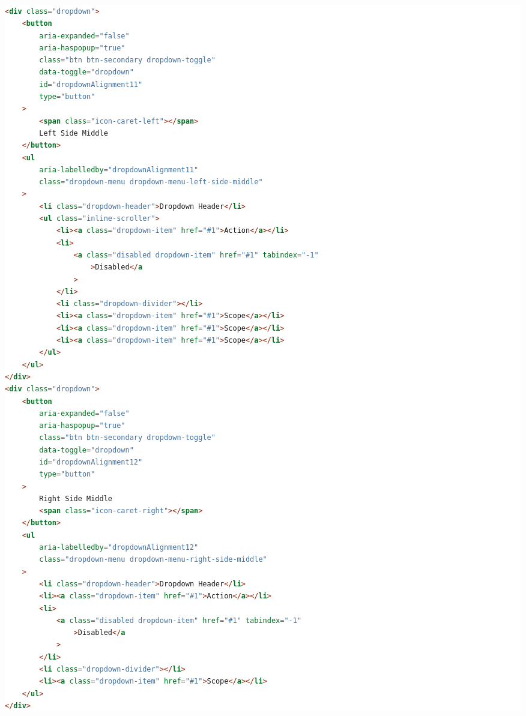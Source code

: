 ```html
<div class="dropdown">
	<button
		aria-expanded="false"
		aria-haspopup="true"
		class="btn btn-secondary dropdown-toggle"
		data-toggle="dropdown"
		id="dropdownAlignment11"
		type="button"
	>
		<span class="icon-caret-left"></span>
		Left Side Middle
	</button>
	<ul
		aria-labelledby="dropdownAlignment11"
		class="dropdown-menu dropdown-menu-left-side-middle"
	>
		<li class="dropdown-header">Dropdown Header</li>
		<ul class="inline-scroller">
			<li><a class="dropdown-item" href="#1">Action</a></li>
			<li>
				<a class="disabled dropdown-item" href="#1" tabindex="-1"
					>Disabled</a
				>
			</li>
			<li class="dropdown-divider"></li>
			<li><a class="dropdown-item" href="#1">Scope</a></li>
			<li><a class="dropdown-item" href="#1">Scope</a></li>
			<li><a class="dropdown-item" href="#1">Scope</a></li>
		</ul>
	</ul>
</div>
<div class="dropdown">
	<button
		aria-expanded="false"
		aria-haspopup="true"
		class="btn btn-secondary dropdown-toggle"
		data-toggle="dropdown"
		id="dropdownAlignment12"
		type="button"
	>
		Right Side Middle
		<span class="icon-caret-right"></span>
	</button>
	<ul
		aria-labelledby="dropdownAlignment12"
		class="dropdown-menu dropdown-menu-right-side-middle"
	>
		<li class="dropdown-header">Dropdown Header</li>
		<li><a class="dropdown-item" href="#1">Action</a></li>
		<li>
			<a class="disabled dropdown-item" href="#1" tabindex="-1"
				>Disabled</a
			>
		</li>
		<li class="dropdown-divider"></li>
		<li><a class="dropdown-item" href="#1">Scope</a></li>
	</ul>
</div>
```
